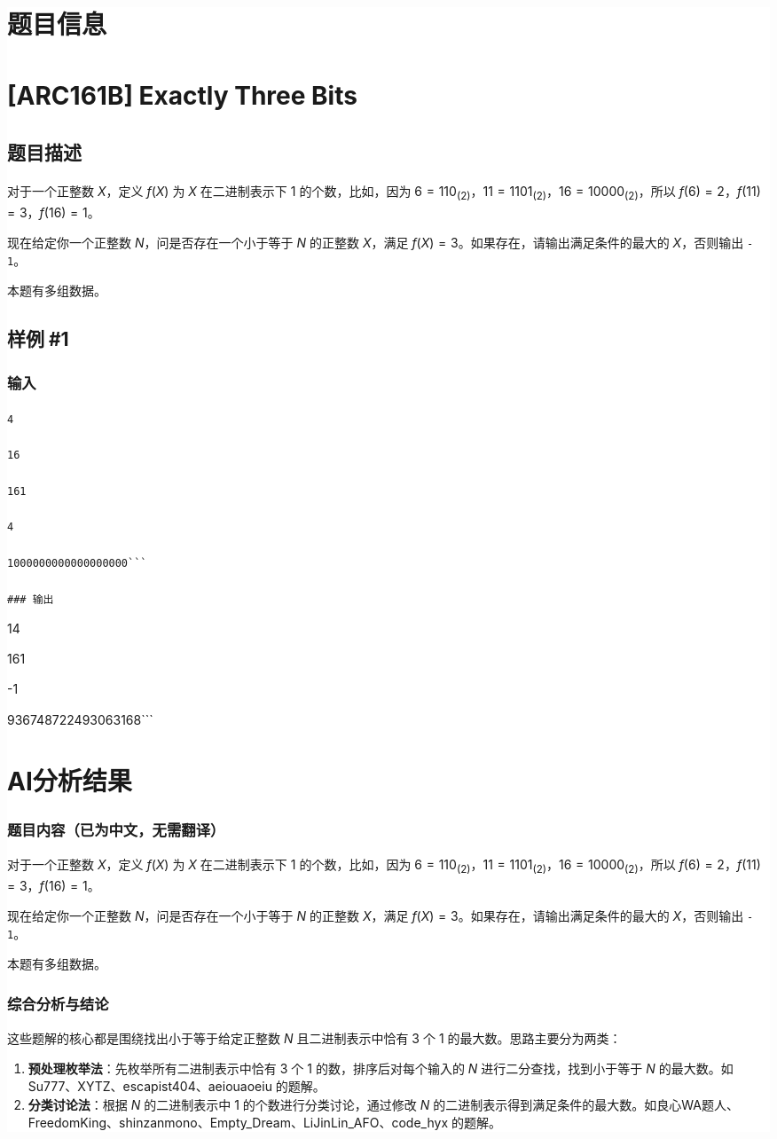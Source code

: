 # 题目信息

# [ARC161B] Exactly Three Bits

## 题目描述

对于一个正整数 $X$，定义 $f(X)$ 为 $X$ 在二进制表示下 $1$ 的个数，比如，因为 $6=110_{(2)}$，$11=1101_{(2)}$，$16=10000_{(2)}$，所以 $f(6)=2$，$f(11)=3$，$f(16)=1$。

现在给定你一个正整数 $N$，问是否存在一个小于等于 $N$ 的正整数 $X$，满足 $f(X)=3$。如果存在，请输出满足条件的最大的 $X$，否则输出 `-1`。

本题有多组数据。

## 样例 #1

### 输入

```
4

16

161

4

1000000000000000000```

### 输出

```
14

161

-1

936748722493063168```

# AI分析结果

### 题目内容（已为中文，无需翻译）
对于一个正整数 $X$，定义 $f(X)$ 为 $X$ 在二进制表示下 $1$ 的个数，比如，因为 $6=110_{(2)}$，$11=1101_{(2)}$，$16=10000_{(2)}$，所以 $f(6)=2$，$f(11)=3$，$f(16)=1$。

现在给定你一个正整数 $N$，问是否存在一个小于等于 $N$ 的正整数 $X$，满足 $f(X)=3$。如果存在，请输出满足条件的最大的 $X$，否则输出 `-1`。

本题有多组数据。

### 综合分析与结论
这些题解的核心都是围绕找出小于等于给定正整数 $N$ 且二进制表示中恰有 3 个 1 的最大数。思路主要分为两类：
1. **预处理枚举法**：先枚举所有二进制表示中恰有 3 个 1 的数，排序后对每个输入的 $N$ 进行二分查找，找到小于等于 $N$ 的最大数。如 Su777、XYTZ、escapist404、aeiouaoeiu 的题解。
2. **分类讨论法**：根据 $N$ 的二进制表示中 1 的个数进行分类讨论，通过修改 $N$ 的二进制表示得到满足条件的最大数。如良心WA题人、FreedomKing、shinzanmono、Empty_Dream、LiJinLin_AFO、code_hyx 的题解。

